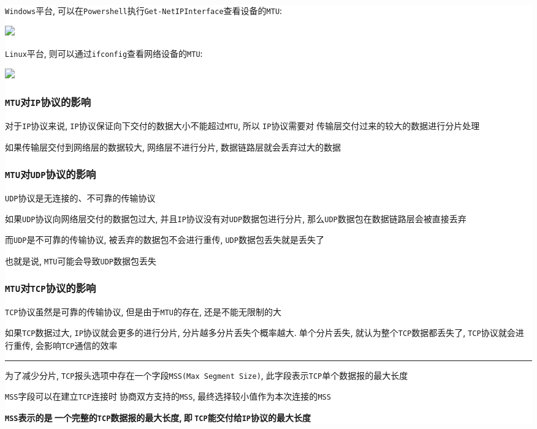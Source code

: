 `Windows`平台, 可以在`Powershell`执行`Get-NetIPInterface`查看设备的`MTU`:

![](https://dxyt-july-image.oss-cn-beijing.aliyuncs.com/202412021819299.webp)

`Linux`平台, 则可以通过`ifconfig`查看网络设备的`MTU`:

![](https://dxyt-july-image.oss-cn-beijing.aliyuncs.com/202412021821292.webp)

### `MTU`对`IP`协议的影响

对于`IP`协议来说, `IP`协议保证向下交付的数据大小不能超过`MTU`, 所以 `IP`协议需要对 传输层交付过来的较大的数据进行分片处理

如果传输层交付到网络层的数据较大, 网络层不进行分片, 数据链路层就会丢弃过大的数据

### `MTU`对`UDP`协议的影响

`UDP`协议是无连接的、不可靠的传输协议

如果`UDP`协议向网络层交付的数据包过大, 并且`IP`协议没有对`UDP`数据包进行分片, 那么`UDP`数据包在数据链路层会被直接丢弃

而`UDP`是不可靠的传输协议, 被丢弃的数据包不会进行重传, `UDP`数据包丢失就是丢失了

也就是说, `MTU`可能会导致`UDP`数据包丢失

### `MTU`对`TCP`协议的影响

`TCP`协议虽然是可靠的传输协议, 但是由于`MTU`的存在, 还是不能无限制的大

如果`TCP`数据过大, `IP`协议就会更多的进行分片,  分片越多分片丢失个概率越大. 单个分片丢失, 就认为整个`TCP`数据都丢失了, `TCP`协议就会进行重传, 会影响`TCP`通信的效率

---

为了减少分片, `TCP`报头选项中存在一个字段`MSS(Max Segment Size)`, 此字段表示`TCP`单个数据报的最大长度

`MSS`字段可以在建立`TCP`连接时 协商双方支持的`MSS`, 最终选择较小值作为本次连接的`MSS`

**`MSS`表示的是 一个完整的`TCP`数据报的最大长度, 即 `TCP`能交付给`IP`协议的最大长度**
